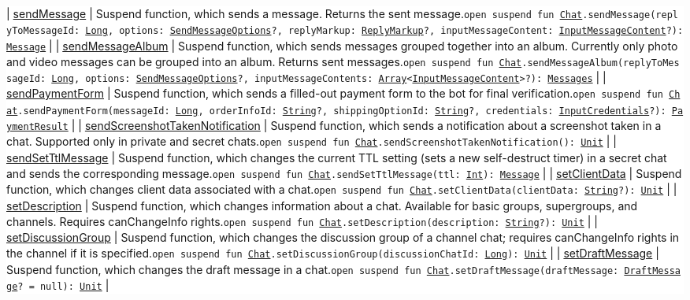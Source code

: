 | [sendMessage](send-message.md) | Suspend function, which sends a message. Returns the sent message.`open suspend fun `[`Chat`](https://tdlibx.github.io/td/docs/org/drinkless/td/libcore/telegram/TdApi/Chat.html)`.sendMessage(replyToMessageId: `[`Long`](https://kotlinlang.org/api/latest/jvm/stdlib/kotlin/-long/index.html)`, options: `[`SendMessageOptions`](https://tdlibx.github.io/td/docs/org/drinkless/td/libcore/telegram/TdApi/SendMessageOptions.html)`?, replyMarkup: `[`ReplyMarkup`](https://tdlibx.github.io/td/docs/org/drinkless/td/libcore/telegram/TdApi/ReplyMarkup.html)`?, inputMessageContent: `[`InputMessageContent`](https://tdlibx.github.io/td/docs/org/drinkless/td/libcore/telegram/TdApi/InputMessageContent.html)`?): `[`Message`](https://tdlibx.github.io/td/docs/org/drinkless/td/libcore/telegram/TdApi/Message.html) |
| [sendMessageAlbum](send-message-album.md) | Suspend function, which sends messages grouped together into an album. Currently only photo and video messages can be grouped into an album. Returns sent messages.`open suspend fun `[`Chat`](https://tdlibx.github.io/td/docs/org/drinkless/td/libcore/telegram/TdApi/Chat.html)`.sendMessageAlbum(replyToMessageId: `[`Long`](https://kotlinlang.org/api/latest/jvm/stdlib/kotlin/-long/index.html)`, options: `[`SendMessageOptions`](https://tdlibx.github.io/td/docs/org/drinkless/td/libcore/telegram/TdApi/SendMessageOptions.html)`?, inputMessageContents: `[`Array`](https://kotlinlang.org/api/latest/jvm/stdlib/kotlin/-array/index.html)`<`[`InputMessageContent`](https://tdlibx.github.io/td/docs/org/drinkless/td/libcore/telegram/TdApi/InputMessageContent.html)`>?): `[`Messages`](https://tdlibx.github.io/td/docs/org/drinkless/td/libcore/telegram/TdApi/Messages.html) |
| [sendPaymentForm](send-payment-form.md) | Suspend function, which sends a filled-out payment form to the bot for final verification.`open suspend fun `[`Chat`](https://tdlibx.github.io/td/docs/org/drinkless/td/libcore/telegram/TdApi/Chat.html)`.sendPaymentForm(messageId: `[`Long`](https://kotlinlang.org/api/latest/jvm/stdlib/kotlin/-long/index.html)`, orderInfoId: `[`String`](https://kotlinlang.org/api/latest/jvm/stdlib/kotlin/-string/index.html)`?, shippingOptionId: `[`String`](https://kotlinlang.org/api/latest/jvm/stdlib/kotlin/-string/index.html)`?, credentials: `[`InputCredentials`](https://tdlibx.github.io/td/docs/org/drinkless/td/libcore/telegram/TdApi/InputCredentials.html)`?): `[`PaymentResult`](https://tdlibx.github.io/td/docs/org/drinkless/td/libcore/telegram/TdApi/PaymentResult.html) |
| [sendScreenshotTakenNotification](send-screenshot-taken-notification.md) | Suspend function, which sends a notification about a screenshot taken in a chat. Supported only in private and secret chats.`open suspend fun `[`Chat`](https://tdlibx.github.io/td/docs/org/drinkless/td/libcore/telegram/TdApi/Chat.html)`.sendScreenshotTakenNotification(): `[`Unit`](https://kotlinlang.org/api/latest/jvm/stdlib/kotlin/-unit/index.html) |
| [sendSetTtlMessage](send-set-ttl-message.md) | Suspend function, which changes the current TTL setting (sets a new self-destruct timer) in a secret chat and sends the corresponding message.`open suspend fun `[`Chat`](https://tdlibx.github.io/td/docs/org/drinkless/td/libcore/telegram/TdApi/Chat.html)`.sendSetTtlMessage(ttl: `[`Int`](https://kotlinlang.org/api/latest/jvm/stdlib/kotlin/-int/index.html)`): `[`Message`](https://tdlibx.github.io/td/docs/org/drinkless/td/libcore/telegram/TdApi/Message.html) |
| [setClientData](set-client-data.md) | Suspend function, which changes client data associated with a chat.`open suspend fun `[`Chat`](https://tdlibx.github.io/td/docs/org/drinkless/td/libcore/telegram/TdApi/Chat.html)`.setClientData(clientData: `[`String`](https://kotlinlang.org/api/latest/jvm/stdlib/kotlin/-string/index.html)`?): `[`Unit`](https://kotlinlang.org/api/latest/jvm/stdlib/kotlin/-unit/index.html) |
| [setDescription](set-description.md) | Suspend function, which changes information about a chat. Available for basic groups, supergroups, and channels. Requires canChangeInfo rights.`open suspend fun `[`Chat`](https://tdlibx.github.io/td/docs/org/drinkless/td/libcore/telegram/TdApi/Chat.html)`.setDescription(description: `[`String`](https://kotlinlang.org/api/latest/jvm/stdlib/kotlin/-string/index.html)`?): `[`Unit`](https://kotlinlang.org/api/latest/jvm/stdlib/kotlin/-unit/index.html) |
| [setDiscussionGroup](set-discussion-group.md) | Suspend function, which changes the discussion group of a channel chat; requires canChangeInfo rights in the channel if it is specified.`open suspend fun `[`Chat`](https://tdlibx.github.io/td/docs/org/drinkless/td/libcore/telegram/TdApi/Chat.html)`.setDiscussionGroup(discussionChatId: `[`Long`](https://kotlinlang.org/api/latest/jvm/stdlib/kotlin/-long/index.html)`): `[`Unit`](https://kotlinlang.org/api/latest/jvm/stdlib/kotlin/-unit/index.html) |
| [setDraftMessage](set-draft-message.md) | Suspend function, which changes the draft message in a chat.`open suspend fun `[`Chat`](https://tdlibx.github.io/td/docs/org/drinkless/td/libcore/telegram/TdApi/Chat.html)`.setDraftMessage(draftMessage: `[`DraftMessage`](https://tdlibx.github.io/td/docs/org/drinkless/td/libcore/telegram/TdApi/DraftMessage.html)`? = null): `[`Unit`](https://kotlinlang.org/api/latest/jvm/stdlib/kotlin/-unit/index.html) |